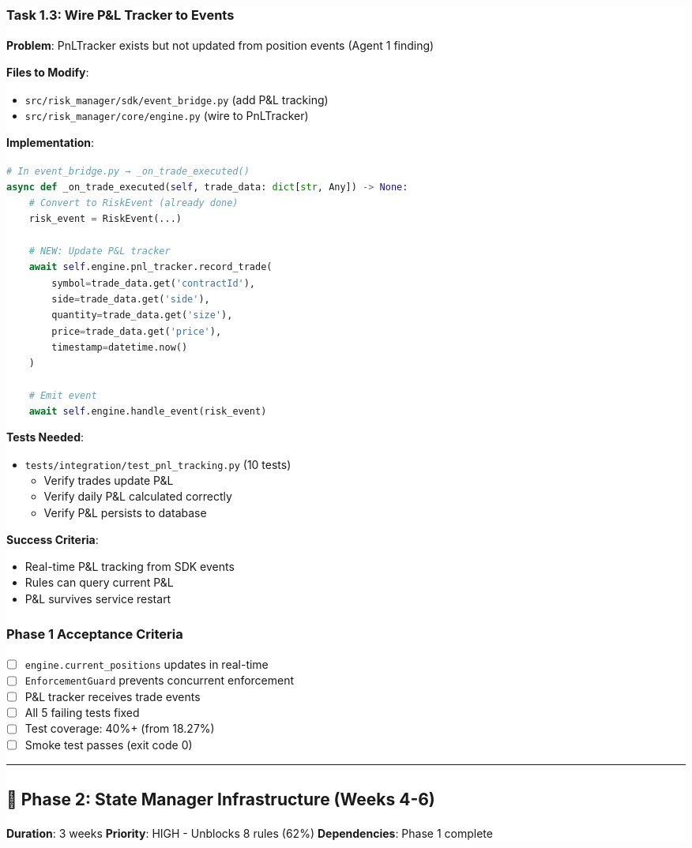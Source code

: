 ### Task 1.3: Wire P&L Tracker to Events

**Problem**: PnLTracker exists but not updated from position events (Agent 1 finding)

**Files to Modify**:
- `src/risk_manager/sdk/event_bridge.py` (add P&L tracking)
- `src/risk_manager/core/engine.py` (wire to PnLTracker)

**Implementation**:
```python
# In event_bridge.py → _on_trade_executed()
async def _on_trade_executed(self, trade_data: dict[str, Any]) -> None:
    # Convert to RiskEvent (already done)
    risk_event = RiskEvent(...)

    # NEW: Update P&L tracker
    await self.engine.pnl_tracker.record_trade(
        symbol=trade_data.get('contractId'),
        side=trade_data.get('side'),
        quantity=trade_data.get('size'),
        price=trade_data.get('price'),
        timestamp=datetime.now()
    )

    # Emit event
    await self.engine.handle_event(risk_event)
```

**Tests Needed**:
- `tests/integration/test_pnl_tracking.py` (10 tests)
  - Verify trades update P&L
  - Verify daily P&L calculated correctly
  - Verify P&L persists to database

**Success Criteria**:
- Real-time P&L tracking from SDK events
- Rules can query current P&L
- P&L survives service restart

### Phase 1 Acceptance Criteria

- [ ] `engine.current_positions` updates in real-time
- [ ] `EnforcementGuard` prevents concurrent enforcement
- [ ] P&L tracker receives trade events
- [ ] All 5 failing tests fixed
- [ ] Test coverage: 40%+ (from 18.27%)
- [ ] Smoke test passes (exit code 0)

---

## 🔧 Phase 2: State Manager Infrastructure (Weeks 4-6)

**Duration**: 3 weeks
**Priority**: HIGH - Unblocks 8 rules (62%)
**Dependencies**: Phase 1 complete
